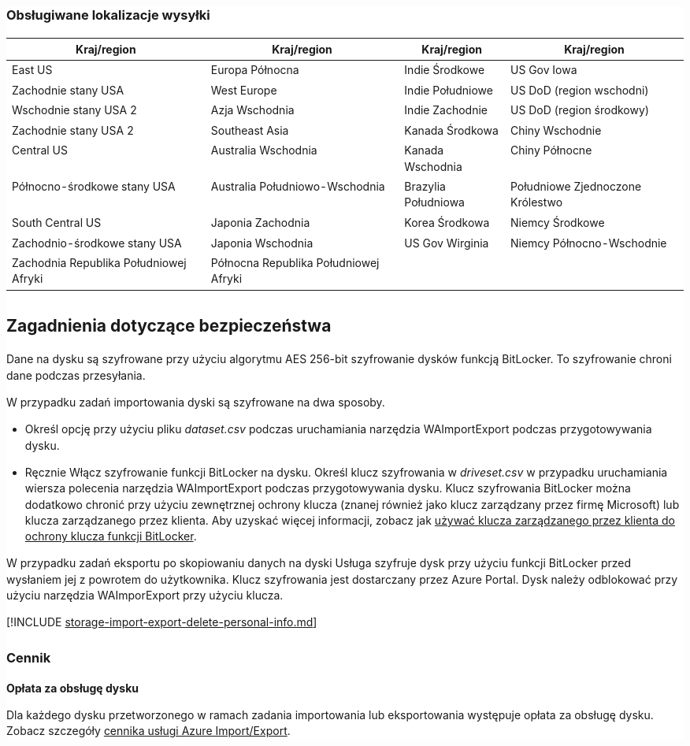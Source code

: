 ### <a name="supported-shipping-locations"></a>Obsługiwane lokalizacje wysyłki

|Kraj/region  |Kraj/region  |Kraj/region  |Kraj/region  |
|---------|---------|---------|---------|
|East US    | Europa Północna        | Indie Środkowe        |US Gov Iowa         |
|Zachodnie stany USA     |West Europe         | Indie Południowe        | US DoD (region wschodni)        |
|Wschodnie stany USA 2    | Azja Wschodnia        |  Indie Zachodnie        | US DoD (region środkowy)        |
|Zachodnie stany USA 2     | Southeast Asia        | Kanada Środkowa        | Chiny Wschodnie         |
|Central US     | Australia Wschodnia        | Kanada Wschodnia        | Chiny Północne        |
|Północno-środkowe stany USA     |  Australia Południowo-Wschodnia       | Brazylia Południowa        | Południowe Zjednoczone Królestwo        |
|South Central US     | Japonia Zachodnia        |Korea Środkowa         | Niemcy Środkowe        |
|Zachodnio-środkowe stany USA     |  Japonia Wschodnia       | US Gov Wirginia        | Niemcy Północno-Wschodnie        |
|Zachodnia Republika Południowej Afryki   |  Północna Republika Południowej Afryki |

## <a name="security-considerations"></a>Zagadnienia dotyczące bezpieczeństwa

Dane na dysku są szyfrowane przy użyciu algorytmu AES 256-bit szyfrowanie dysków funkcją BitLocker. To szyfrowanie chroni dane podczas przesyłania.

W przypadku zadań importowania dyski są szyfrowane na dwa sposoby.  

* Określ opcję przy użyciu pliku *dataset.csv* podczas uruchamiania narzędzia WAImportExport podczas przygotowywania dysku.

* Ręcznie Włącz szyfrowanie funkcji BitLocker na dysku. Określ klucz szyfrowania w *driveset.csv* w przypadku uruchamiania wiersza polecenia narzędzia WAImportExport podczas przygotowywania dysku. Klucz szyfrowania BitLocker można dodatkowo chronić przy użyciu zewnętrznej ochrony klucza (znanej również jako klucz zarządzany przez firmę Microsoft) lub klucza zarządzanego przez klienta. Aby uzyskać więcej informacji, zobacz jak [używać klucza zarządzanego przez klienta do ochrony klucza funkcji BitLocker](storage-import-export-encryption-key-portal.md).

W przypadku zadań eksportu po skopiowaniu danych na dyski Usługa szyfruje dysk przy użyciu funkcji BitLocker przed wysłaniem jej z powrotem do użytkownika. Klucz szyfrowania jest dostarczany przez Azure Portal. Dysk należy odblokować przy użyciu narzędzia WAImporExport przy użyciu klucza.

[!INCLUDE [storage-import-export-delete-personal-info.md](../../includes/storage-import-export-delete-personal-info.md)]

### <a name="pricing"></a>Cennik

**Opłata za obsługę dysku**

Dla każdego dysku przetworzonego w ramach zadania importowania lub eksportowania występuje opłata za obsługę dysku. Zobacz szczegóły [cennika usługi Azure Import/Export](https://azure.microsoft.com/pricing/details/storage-import-export/).
